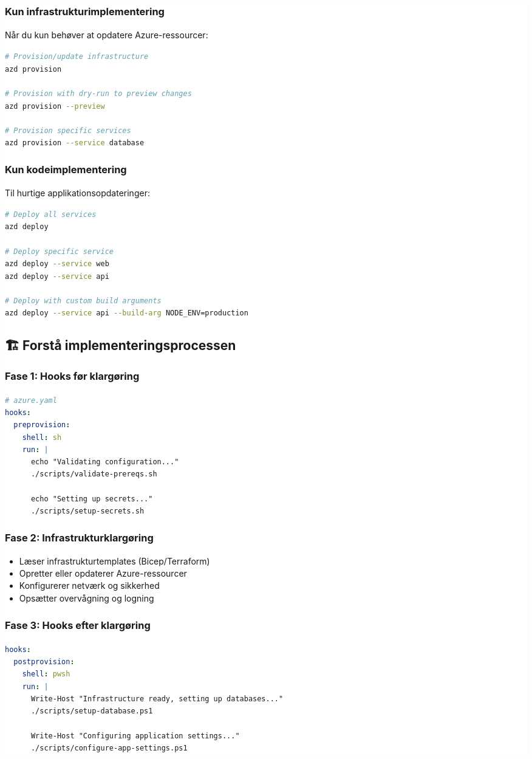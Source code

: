 ### Kun infrastrukturimplementering
Når du kun behøver at opdatere Azure-ressourcer:
```bash
# Provision/update infrastructure
azd provision

# Provision with dry-run to preview changes
azd provision --preview

# Provision specific services
azd provision --service database
```

### Kun kodeimplementering
Til hurtige applikationsopdateringer:
```bash
# Deploy all services
azd deploy

# Deploy specific service
azd deploy --service web
azd deploy --service api

# Deploy with custom build arguments
azd deploy --service api --build-arg NODE_ENV=production
```

## 🏗️ Forstå implementeringsprocessen

### Fase 1: Hooks før klargøring
```yaml
# azure.yaml
hooks:
  preprovision:
    shell: sh
    run: |
      echo "Validating configuration..."
      ./scripts/validate-prereqs.sh
      
      echo "Setting up secrets..."
      ./scripts/setup-secrets.sh
```

### Fase 2: Infrastrukturklargøring
- Læser infrastrukturtemplates (Bicep/Terraform)
- Opretter eller opdaterer Azure-ressourcer
- Konfigurerer netværk og sikkerhed
- Opsætter overvågning og logning

### Fase 3: Hooks efter klargøring
```yaml
hooks:
  postprovision:
    shell: pwsh
    run: |
      Write-Host "Infrastructure ready, setting up databases..."
      ./scripts/setup-database.ps1
      
      Write-Host "Configuring application settings..."
      ./scripts/configure-app-settings.ps1
```
